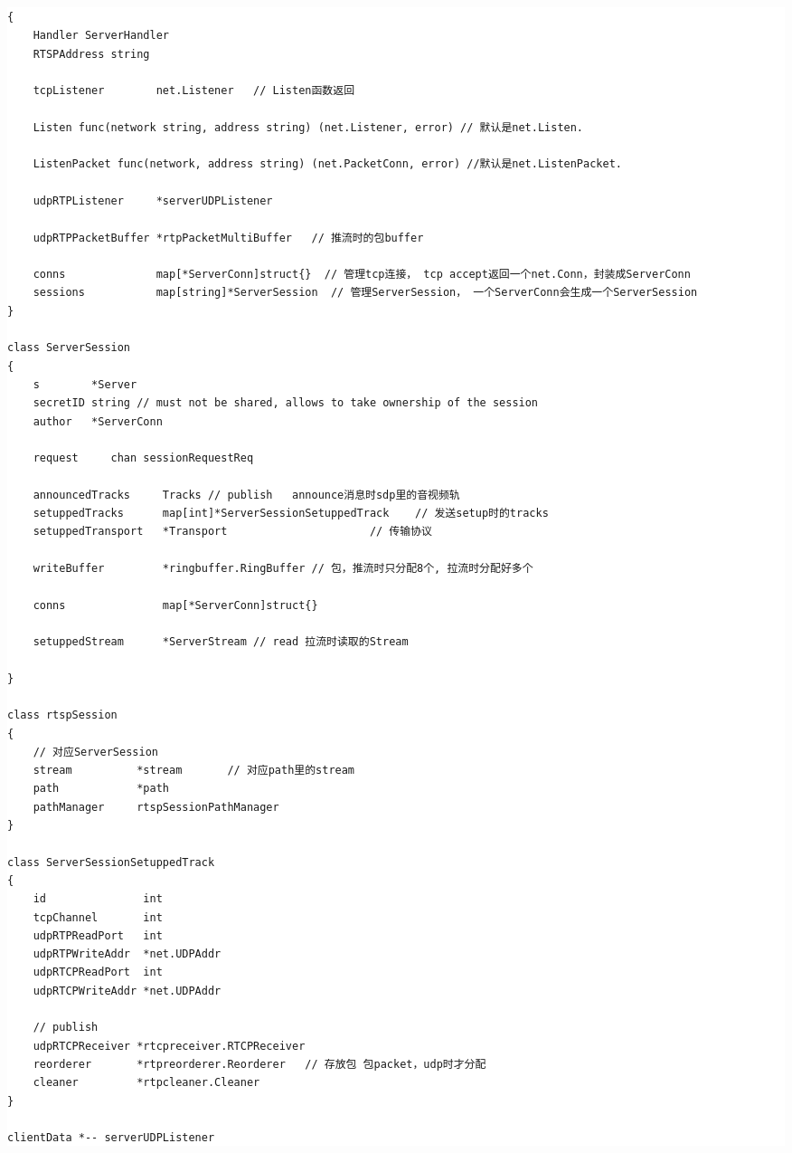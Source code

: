 ```plantuml
{
    Handler ServerHandler
    RTSPAddress string

    tcpListener        net.Listener   // Listen函数返回

    Listen func(network string, address string) (net.Listener, error) // 默认是net.Listen.

    ListenPacket func(network, address string) (net.PacketConn, error) //默认是net.ListenPacket.

    udpRTPListener     *serverUDPListener

    udpRTPPacketBuffer *rtpPacketMultiBuffer   // 推流时的包buffer

    conns              map[*ServerConn]struct{}  // 管理tcp连接， tcp accept返回一个net.Conn，封装成ServerConn
    sessions           map[string]*ServerSession  // 管理ServerSession， 一个ServerConn会生成一个ServerSession
}

class ServerSession
{
    s        *Server
	secretID string // must not be shared, allows to take ownership of the session
	author   *ServerConn

    request     chan sessionRequestReq

    announcedTracks     Tracks // publish   announce消息时sdp里的音视频轨
    setuppedTracks      map[int]*ServerSessionSetuppedTrack    // 发送setup时的tracks
    setuppedTransport   *Transport                      // 传输协议

    writeBuffer         *ringbuffer.RingBuffer // 包，推流时只分配8个, 拉流时分配好多个

    conns               map[*ServerConn]struct{}

    setuppedStream      *ServerStream // read 拉流时读取的Stream

}

class rtspSession
{
    // 对应ServerSession
    stream          *stream       // 对应path里的stream
    path            *path
    pathManager     rtspSessionPathManager
}

class ServerSessionSetuppedTrack
{
    id               int
	tcpChannel       int
	udpRTPReadPort   int
	udpRTPWriteAddr  *net.UDPAddr
	udpRTCPReadPort  int
	udpRTCPWriteAddr *net.UDPAddr

	// publish
	udpRTCPReceiver *rtcpreceiver.RTCPReceiver
	reorderer       *rtpreorderer.Reorderer   // 存放包 包packet，udp时才分配
	cleaner         *rtpcleaner.Cleaner
}

clientData *-- serverUDPListener
```